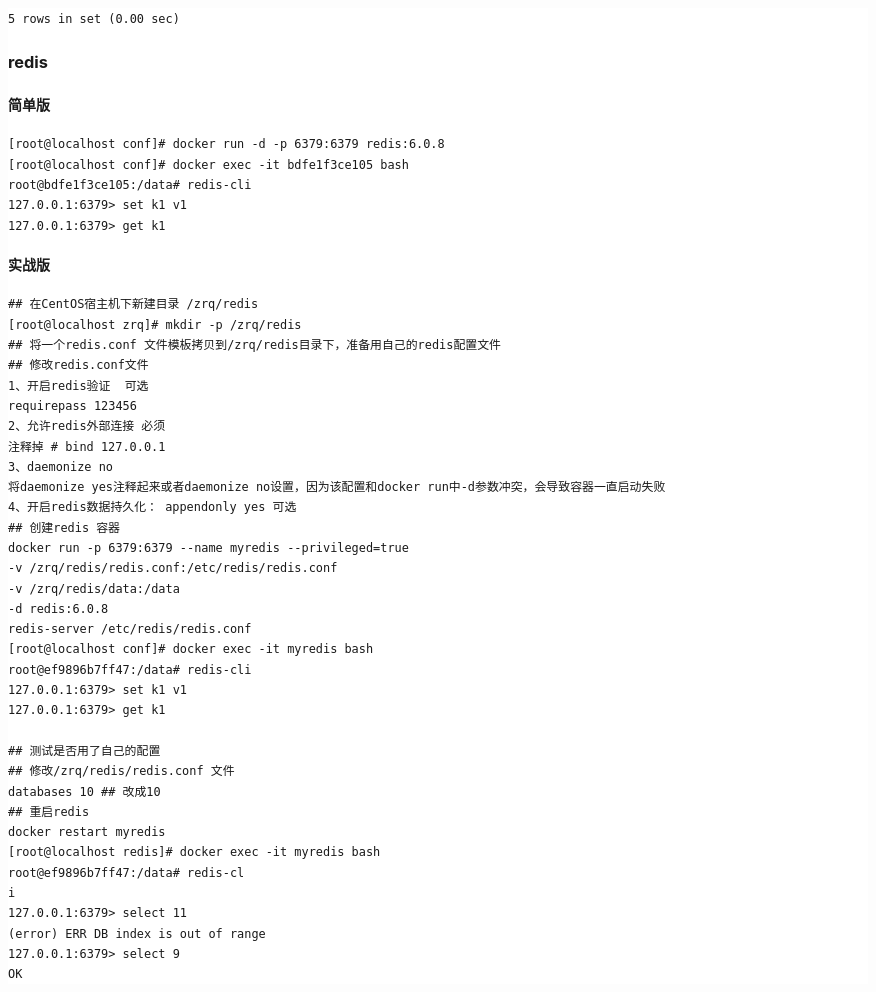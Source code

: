 ```shell
5 rows in set (0.00 sec)
```

### redis

#### 简单版

```shell
[root@localhost conf]# docker run -d -p 6379:6379 redis:6.0.8
[root@localhost conf]# docker exec -it bdfe1f3ce105 bash
root@bdfe1f3ce105:/data# redis-cli 
127.0.0.1:6379> set k1 v1
127.0.0.1:6379> get k1
```

#### 实战版

```shell
## 在CentOS宿主机下新建目录 /zrq/redis
[root@localhost zrq]# mkdir -p /zrq/redis
## 将一个redis.conf 文件模板拷贝到/zrq/redis目录下，准备用自己的redis配置文件
## 修改redis.conf文件
1、开启redis验证  可选
requirepass 123456
2、允许redis外部连接 必须
注释掉 # bind 127.0.0.1
3、daemonize no 
将daemonize yes注释起来或者daemonize no设置，因为该配置和docker run中-d参数冲突，会导致容器一直启动失败
4、开启redis数据持久化： appendonly yes 可选
## 创建redis 容器
docker run -p 6379:6379 --name myredis --privileged=true 
-v /zrq/redis/redis.conf:/etc/redis/redis.conf 
-v /zrq/redis/data:/data 
-d redis:6.0.8 
redis-server /etc/redis/redis.conf
[root@localhost conf]# docker exec -it myredis bash
root@ef9896b7ff47:/data# redis-cli 
127.0.0.1:6379> set k1 v1
127.0.0.1:6379> get k1

## 测试是否用了自己的配置
## 修改/zrq/redis/redis.conf 文件
databases 10 ## 改成10
## 重启redis
docker restart myredis
[root@localhost redis]# docker exec -it myredis bash
root@ef9896b7ff47:/data# redis-cl
i 
127.0.0.1:6379> select 11
(error) ERR DB index is out of range
127.0.0.1:6379> select 9
OK
```
